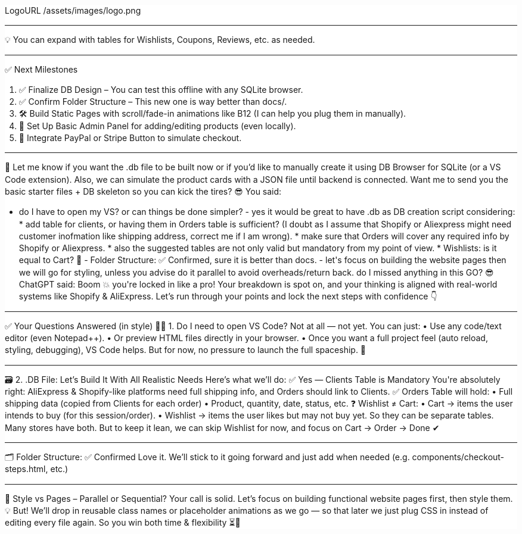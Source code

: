 LogoURL	/assets/images/logo.png
________________________________________
💡 You can expand with tables for Wishlists, Coupons, Reviews, etc. as needed.
________________________________________
✅ Next Milestones
1.	✅ Finalize DB Design – You can test this offline with any SQLite browser.
2.	✅ Confirm Folder Structure – This new one is way better than docs/.
3.	🛠️ Build Static Pages with scroll/fade-in animations like B12 (I can help you plug them in manually).
4.	🎯 Set Up Basic Admin Panel for adding/editing products (even locally).
5.	💸 Integrate PayPal or Stripe Button to simulate checkout.
________________________________________
💬 Let me know if you want the .db file to be built now or if you’d like to manually create it using DB Browser for SQLite (or a VS Code extension). Also, we can simulate the product cards with a JSON file until backend is connected.
Want me to send you the basic starter files + DB skeleton so you can kick the tires? 😎
You said:
- do I have to open my VS? or can things be done simpler? - yes it would be great to have .db as DB creation script considering: * add table for clients, or having them in Orders table is sufficient? (I doubt as I assume that Shopify or Aliexpress might need customer inofmation like shipping address, correct me if I am wrong). * make sure that Orders will cover any required info by Shopify or Aliexpress. * also the suggested tables are not only valid but mandatory from my point of view. * Wishlists: is it equal to Cart? 🛒 - Folder Structure: ✅ Confirmed, sure it is better than docs. - let's focus on building the website pages then we will go for styling, unless you advise do it parallel to avoid overheads/return back. do I missed anything in this GO? 😎 
ChatGPT said:
Boom 💥 you're locked in like a pro! Your breakdown is spot on, and your thinking is aligned with real-world systems like Shopify & AliExpress. Let’s run through your points and lock the next steps with confidence 👇
________________________________________
✅ Your Questions Answered (in style)
🧑‍💻 1. Do I need to open VS Code?
Not at all — not yet.
You can just:
•	Use any code/text editor (even Notepad++).
•	Or preview HTML files directly in your browser.
•	Once you want a full project feel (auto reload, styling, debugging), VS Code helps. But for now, no pressure to launch the full spaceship. 🚀
________________________________________
🗃️ 2. .DB File: Let’s Build It With All Realistic Needs
Here’s what we’ll do:
✅ Yes — Clients Table is Mandatory
You're absolutely right: AliExpress & Shopify-like platforms need full shipping info, and Orders should link to Clients.
✅ Orders Table will hold:
•	Full shipping data (copied from Clients for each order)
•	Product, quantity, date, status, etc.
❓ Wishlist ≠ Cart:
•	Cart → items the user intends to buy (for this session/order).
•	Wishlist → items the user likes but may not buy yet.
So they can be separate tables. Many stores have both.
But to keep it lean, we can skip Wishlist for now, and focus on Cart → Order → Done ✔
________________________________________
🗂️ Folder Structure: ✅ Confirmed
Love it. We’ll stick to it going forward and just add when needed (e.g. components/checkout-steps.html, etc.)
________________________________________
🎨 Style vs Pages – Parallel or Sequential?
Your call is solid.
Let’s focus on building functional website pages first, then style them.
💡 But! We’ll drop in reusable class names or placeholder animations as we go — so that later we just plug CSS in instead of editing every file again. So you win both time & flexibility ⏳🧠
